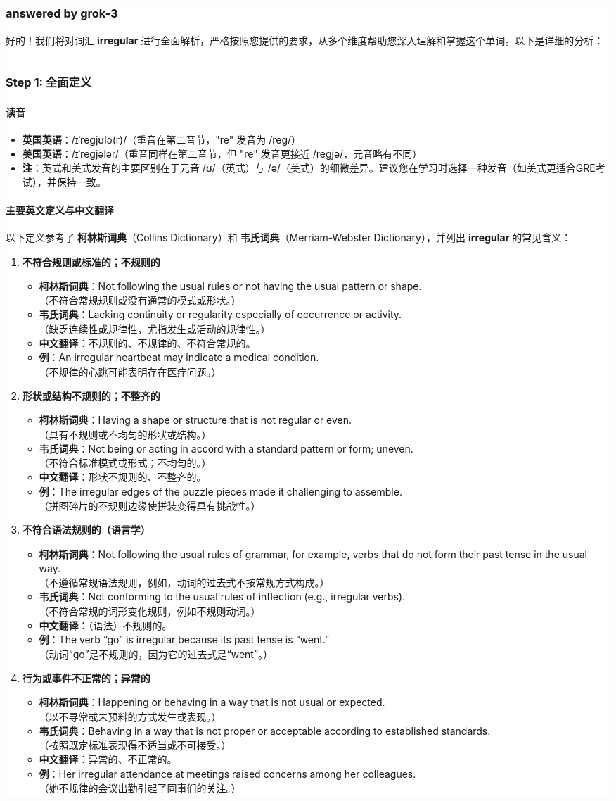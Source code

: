 ### answered by grok-3
好的！我们将对词汇 **irregular** 进行全面解析，严格按照您提供的要求，从多个维度帮助您深入理解和掌握这个单词。以下是详细的分析：

---

### **Step 1: 全面定义**

#### **读音**
- **英国英语**：/ɪˈreɡjʊlə(r)/（重音在第二音节，"re" 发音为 /reɡ/）
- **美国英语**：/ɪˈreɡjələr/（重音同样在第二音节，但 "re" 发音更接近 /reɡjə/，元音略有不同）
- **注**：英式和美式发音的主要区别在于元音 /ʊ/（英式）与 /ə/（美式）的细微差异。建议您在学习时选择一种发音（如美式更适合GRE考试），并保持一致。

#### **主要英文定义与中文翻译**
以下定义参考了 **柯林斯词典**（Collins Dictionary）和 **韦氏词典**（Merriam-Webster Dictionary），并列出 **irregular** 的常见含义：

1. **不符合规则或标准的；不规则的**  
   - **柯林斯词典**：Not following the usual rules or not having the usual pattern or shape.  
     （不符合常规规则或没有通常的模式或形状。）  
   - **韦氏词典**：Lacking continuity or regularity especially of occurrence or activity.  
     （缺乏连续性或规律性，尤指发生或活动的规律性。）  
   - **中文翻译**：不规则的、不规律的、不符合常规的。  
   - **例**：An irregular heartbeat may indicate a medical condition.  
     （不规律的心跳可能表明存在医疗问题。）

2. **形状或结构不规则的；不整齐的**  
   - **柯林斯词典**：Having a shape or structure that is not regular or even.  
     （具有不规则或不均匀的形状或结构。）  
   - **韦氏词典**：Not being or acting in accord with a standard pattern or form; uneven.  
     （不符合标准模式或形式；不均匀的。）  
   - **中文翻译**：形状不规则的、不整齐的。  
   - **例**：The irregular edges of the puzzle pieces made it challenging to assemble.  
     （拼图碎片的不规则边缘使拼装变得具有挑战性。）

3. **不符合语法规则的（语言学）**  
   - **柯林斯词典**：Not following the usual rules of grammar, for example, verbs that do not form their past tense in the usual way.  
     （不遵循常规语法规则，例如，动词的过去式不按常规方式构成。）  
   - **韦氏词典**：Not conforming to the usual rules of inflection (e.g., irregular verbs).  
     （不符合常规的词形变化规则，例如不规则动词。）  
   - **中文翻译**：（语法）不规则的。  
   - **例**：The verb “go” is irregular because its past tense is “went.”  
     （动词“go”是不规则的，因为它的过去式是“went”。）

4. **行为或事件不正常的；异常的**  
   - **柯林斯词典**：Happening or behaving in a way that is not usual or expected.  
     （以不寻常或未预料的方式发生或表现。）  
   - **韦氏词典**：Behaving in a way that is not proper or acceptable according to established standards.  
     （按照既定标准表现得不适当或不可接受。）  
   - **中文翻译**：异常的、不正常的。  
   - **例**：Her irregular attendance at meetings raised concerns among her colleagues.  
     （她不规律的会议出勤引起了同事们的关注。）
